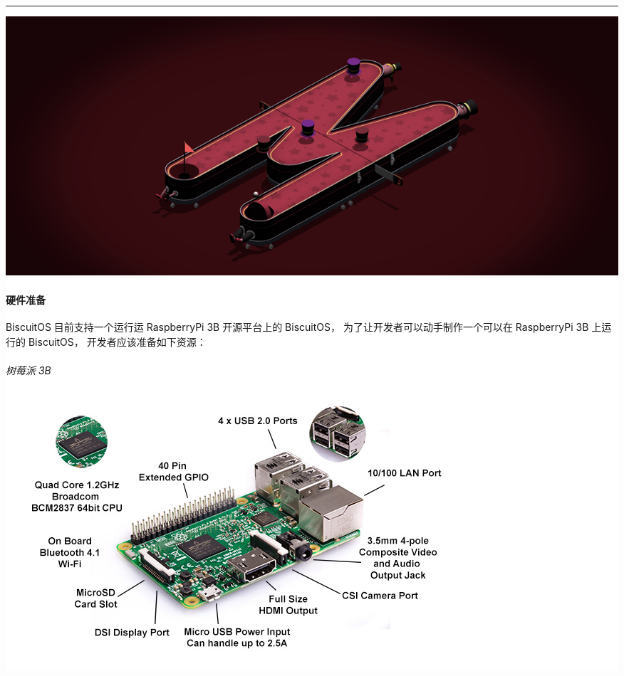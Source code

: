 -----------------------------------------------

<span id="A001"></span>

![](/assets/PDB/BiscuitOS/kernel/IND00000M.jpg)

#### 硬件准备

BiscuitOS 目前支持一个运行运 RaspberryPi 3B 开源平台上的 BiscuitOS，
为了让开发者可以动手制作一个可以在 RaspberryPi 3B 上运行的 BiscuitOS，
开发者应该准备如下资源：

###### 树莓派 3B

![](/assets/PDB/RPI/RPI000170.jpg)
